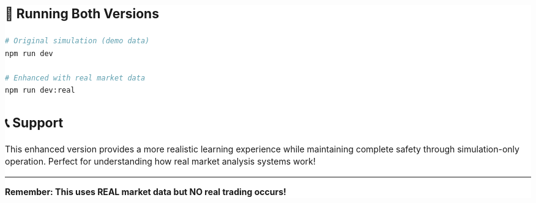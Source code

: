 ## 🚀 Running Both Versions

```bash
# Original simulation (demo data)
npm run dev

# Enhanced with real market data  
npm run dev:real
```

## 📞 Support

This enhanced version provides a more realistic learning experience while maintaining complete safety through simulation-only operation. Perfect for understanding how real market analysis systems work!

---

**Remember: This uses REAL market data but NO real trading occurs!**